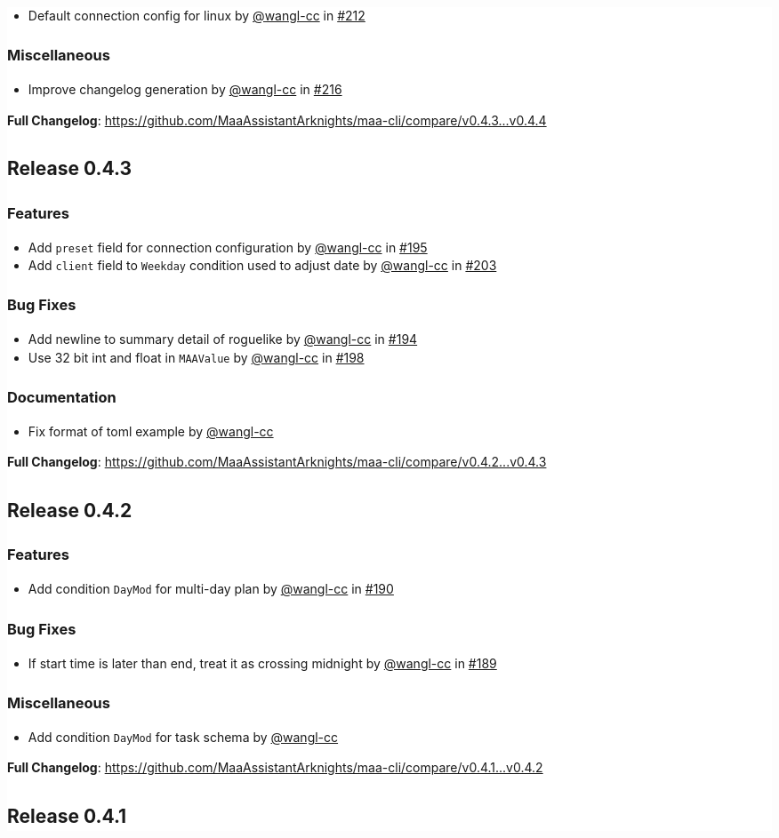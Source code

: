 - Default connection config for linux by [@wangl-cc](https://github.com/wangl-cc) in [#212](https://github.com/MaaAssistantArknights/maa-cli/pull/212)

### Miscellaneous

- Improve changelog generation by [@wangl-cc](https://github.com/wangl-cc) in [#216](https://github.com/MaaAssistantArknights/maa-cli/pull/216)

**Full Changelog**: <https://github.com/MaaAssistantArknights/maa-cli/compare/v0.4.3...v0.4.4>

## Release 0.4.3

### Features

- Add `preset` field for connection configuration by [@wangl-cc](https://github.com/wangl-cc) in [#195](https://github.com/MaaAssistantArknights/maa-cli/pull/195)
- Add `client` field to `Weekday` condition used to adjust date by [@wangl-cc](https://github.com/wangl-cc) in [#203](https://github.com/MaaAssistantArknights/maa-cli/pull/203)

### Bug Fixes

- Add newline to summary detail of roguelike by [@wangl-cc](https://github.com/wangl-cc) in [#194](https://github.com/MaaAssistantArknights/maa-cli/pull/194)
- Use 32 bit int and float in `MAAValue` by [@wangl-cc](https://github.com/wangl-cc) in [#198](https://github.com/MaaAssistantArknights/maa-cli/pull/198)

### Documentation

- Fix format of toml example by [@wangl-cc](https://github.com/wangl-cc)

**Full Changelog**: <https://github.com/MaaAssistantArknights/maa-cli/compare/v0.4.2...v0.4.3>

## Release 0.4.2

### Features

- Add condition `DayMod` for multi-day plan by [@wangl-cc](https://github.com/wangl-cc) in [#190](https://github.com/MaaAssistantArknights/maa-cli/pull/190)

### Bug Fixes

- If start time is later than end, treat it as crossing midnight by [@wangl-cc](https://github.com/wangl-cc) in [#189](https://github.com/MaaAssistantArknights/maa-cli/pull/189)

### Miscellaneous

- Add condition `DayMod` for task schema by [@wangl-cc](https://github.com/wangl-cc)

**Full Changelog**: <https://github.com/MaaAssistantArknights/maa-cli/compare/v0.4.1...v0.4.2>

## Release 0.4.1
